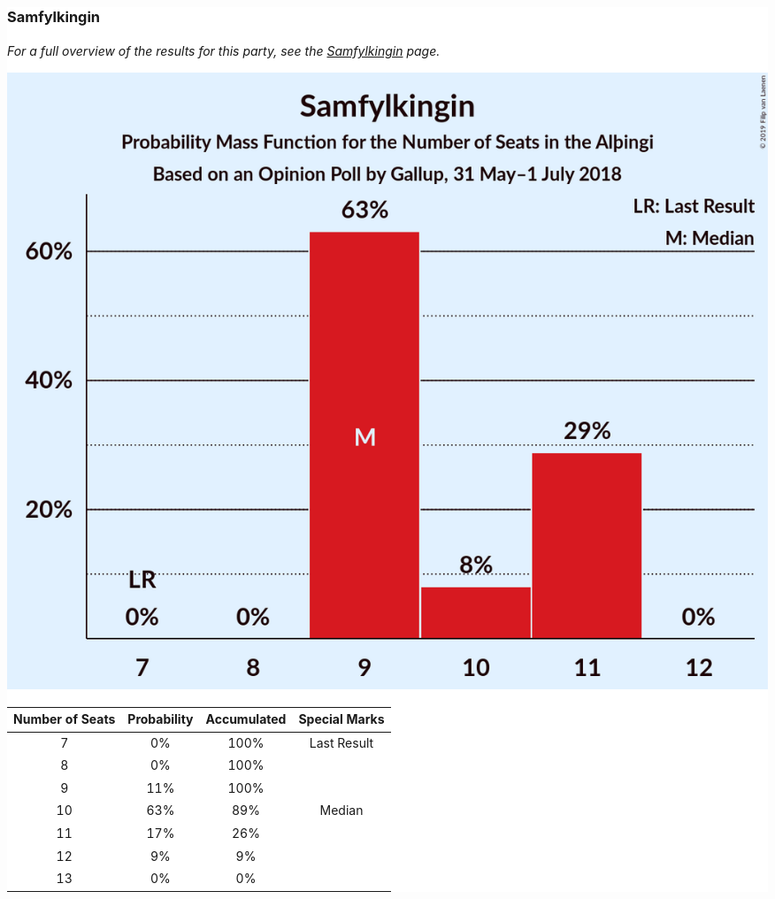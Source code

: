 ### Samfylkingin

*For a full overview of the results for this party, see the [Samfylkingin](party-samfylkingin.html) page.*

![Graph with seats probability mass function not yet produced](2018-07-01-Gallup-seats-pmf-samfylkingin.png "Seats Probability Mass Function")

| Number of Seats | Probability | Accumulated | Special Marks |
|:---------------:|:-----------:|:-----------:|:-------------:|
| 7 | 0% | 100% | Last Result |
| 8 | 0% | 100% |  |
| 9 | 11% | 100% |  |
| 10 | 63% | 89% | Median |
| 11 | 17% | 26% |  |
| 12 | 9% | 9% |  |
| 13 | 0% | 0% |  |
